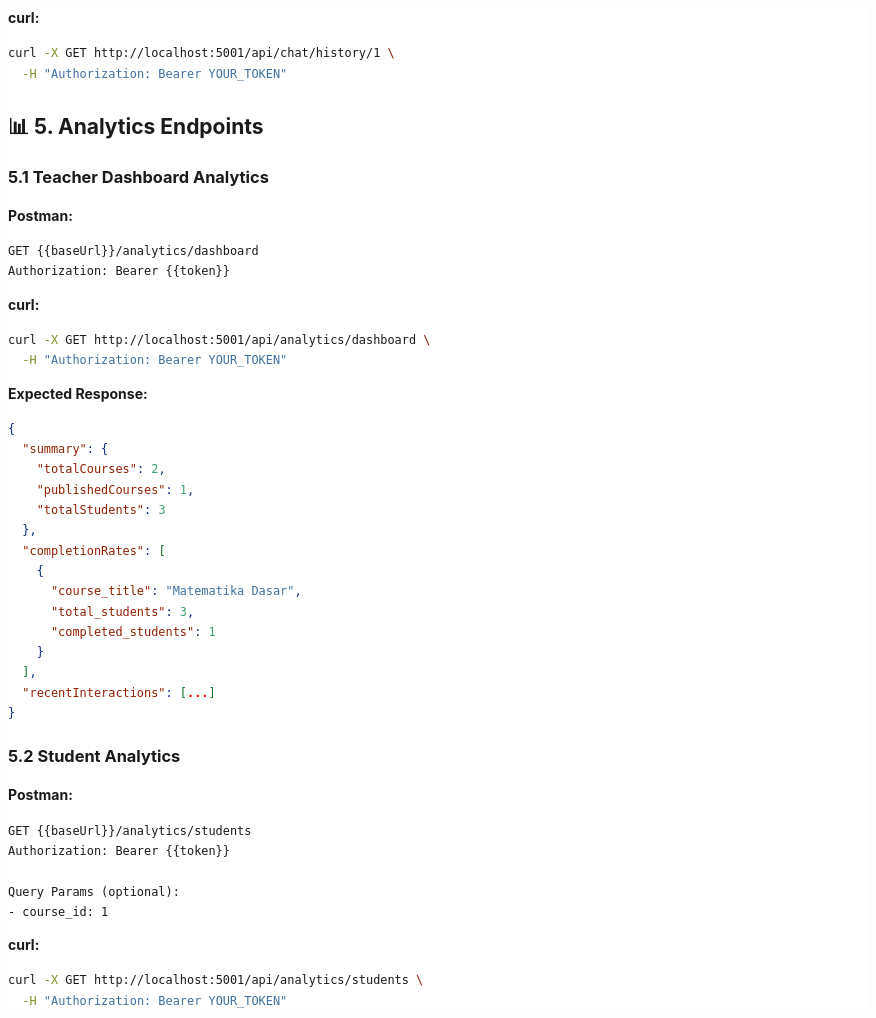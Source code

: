 **curl:**
```bash
curl -X GET http://localhost:5001/api/chat/history/1 \
  -H "Authorization: Bearer YOUR_TOKEN"
```

## 📊 5. Analytics Endpoints

### 5.1 Teacher Dashboard Analytics

**Postman:**
```
GET {{baseUrl}}/analytics/dashboard
Authorization: Bearer {{token}}
```

**curl:**
```bash
curl -X GET http://localhost:5001/api/analytics/dashboard \
  -H "Authorization: Bearer YOUR_TOKEN"
```

**Expected Response:**
```json
{
  "summary": {
    "totalCourses": 2,
    "publishedCourses": 1,
    "totalStudents": 3
  },
  "completionRates": [
    {
      "course_title": "Matematika Dasar",
      "total_students": 3,
      "completed_students": 1
    }
  ],
  "recentInteractions": [...]
}
```

### 5.2 Student Analytics

**Postman:**
```
GET {{baseUrl}}/analytics/students
Authorization: Bearer {{token}}

Query Params (optional):
- course_id: 1
```

**curl:**
```bash
curl -X GET http://localhost:5001/api/analytics/students \
  -H "Authorization: Bearer YOUR_TOKEN"
```
